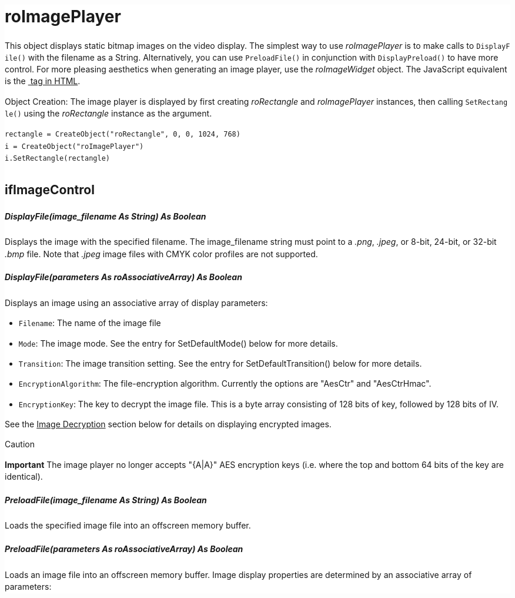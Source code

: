 # roImagePlayer

This object displays static bitmap images on the video display. The simplest way to use *roImagePlayer* is to make calls to `DisplayFile()` with the filename as a String. Alternatively, you can use `PreloadFile()` in conjunction with `DisplayPreload()` to have more control. For more pleasing aesthetics when generating an image player, use the *roImageWidget* object. The JavaScript equivalent is the [<img> tag in HTML](https://developer.mozilla.org/en-US/docs/Web/HTML/Element/img).

Object Creation: The image player is displayed by first creating *roRectangle* and *roImagePlayer* instances, then calling `SetRectangle()` using the *roRectangle* instance as the argument.

```
rectangle = CreateObject("roRectangle", 0, 0, 1024, 768)
i = CreateObject("roImagePlayer")
i.SetRectangle(rectangle)
```

## ifImageControl 

##### DisplayFile(image\_filename As String) As Boolean

Displays the image with the specified filename. The image\_filename string must point to a *.png*, *.jpeg*, or 8-bit, 24-bit, or 32-bit *.bmp* file. Note that *.jpeg* image files with CMYK color profiles are not supported.

##### DisplayFile(parameters As roAssociativeArray) As Boolean

Displays an image using an associative array of display parameters:

*   `Filename`: The name of the image file
    
*   `Mode`: The image mode. See the entry for SetDefaultMode() below for more details.
    
*   `Transition`: The image transition setting. See the entry for SetDefaultTransition() below for more details.
    
*   `EncryptionAlgorithm`: The file-encryption algorithm. Currently the options are "AesCtr" and "AesCtrHmac".
    
*   `EncryptionKey`: The key to decrypt the image file. This is a byte array consisting of 128 bits of key, followed by 128 bits of IV.
    

See the [Image Decryption](https://docs.brightsign.biz/display/DOC/roImagePlayer#roImagePlayer-ImageDecryptionimage_decryption) section below for details on displaying encrypted images.

> [!CAUTION]
> **Important**
> The image player no longer accepts "{A|A}" AES encryption keys (i.e. where the top and bottom 64 bits of the key are identical).

##### PreloadFile(image\_filename As String) As Boolean

Loads the specified image file into an offscreen memory buffer.

##### PreloadFile(parameters As roAssociativeArray) As Boolean

Loads an image file into an offscreen memory buffer. Image display properties are determined by an associative array of parameters:
